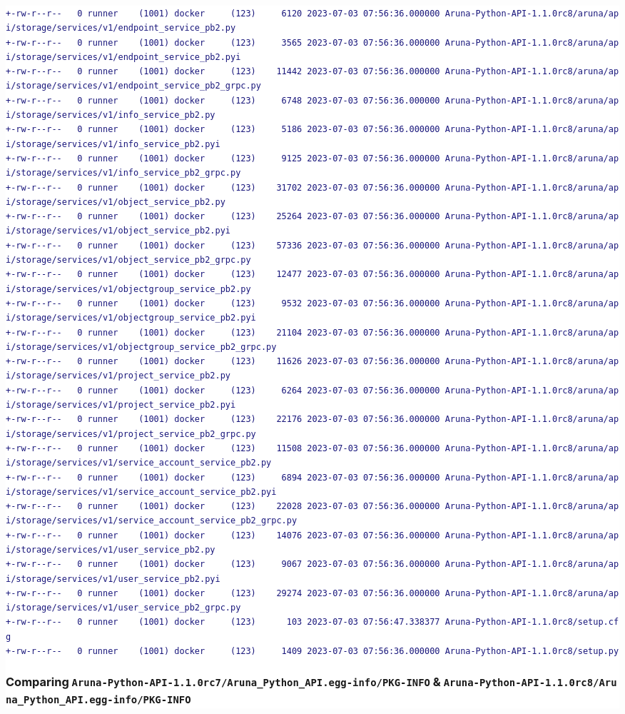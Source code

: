 ```diff
+-rw-r--r--   0 runner    (1001) docker     (123)     6120 2023-07-03 07:56:36.000000 Aruna-Python-API-1.1.0rc8/aruna/api/storage/services/v1/endpoint_service_pb2.py
+-rw-r--r--   0 runner    (1001) docker     (123)     3565 2023-07-03 07:56:36.000000 Aruna-Python-API-1.1.0rc8/aruna/api/storage/services/v1/endpoint_service_pb2.pyi
+-rw-r--r--   0 runner    (1001) docker     (123)    11442 2023-07-03 07:56:36.000000 Aruna-Python-API-1.1.0rc8/aruna/api/storage/services/v1/endpoint_service_pb2_grpc.py
+-rw-r--r--   0 runner    (1001) docker     (123)     6748 2023-07-03 07:56:36.000000 Aruna-Python-API-1.1.0rc8/aruna/api/storage/services/v1/info_service_pb2.py
+-rw-r--r--   0 runner    (1001) docker     (123)     5186 2023-07-03 07:56:36.000000 Aruna-Python-API-1.1.0rc8/aruna/api/storage/services/v1/info_service_pb2.pyi
+-rw-r--r--   0 runner    (1001) docker     (123)     9125 2023-07-03 07:56:36.000000 Aruna-Python-API-1.1.0rc8/aruna/api/storage/services/v1/info_service_pb2_grpc.py
+-rw-r--r--   0 runner    (1001) docker     (123)    31702 2023-07-03 07:56:36.000000 Aruna-Python-API-1.1.0rc8/aruna/api/storage/services/v1/object_service_pb2.py
+-rw-r--r--   0 runner    (1001) docker     (123)    25264 2023-07-03 07:56:36.000000 Aruna-Python-API-1.1.0rc8/aruna/api/storage/services/v1/object_service_pb2.pyi
+-rw-r--r--   0 runner    (1001) docker     (123)    57336 2023-07-03 07:56:36.000000 Aruna-Python-API-1.1.0rc8/aruna/api/storage/services/v1/object_service_pb2_grpc.py
+-rw-r--r--   0 runner    (1001) docker     (123)    12477 2023-07-03 07:56:36.000000 Aruna-Python-API-1.1.0rc8/aruna/api/storage/services/v1/objectgroup_service_pb2.py
+-rw-r--r--   0 runner    (1001) docker     (123)     9532 2023-07-03 07:56:36.000000 Aruna-Python-API-1.1.0rc8/aruna/api/storage/services/v1/objectgroup_service_pb2.pyi
+-rw-r--r--   0 runner    (1001) docker     (123)    21104 2023-07-03 07:56:36.000000 Aruna-Python-API-1.1.0rc8/aruna/api/storage/services/v1/objectgroup_service_pb2_grpc.py
+-rw-r--r--   0 runner    (1001) docker     (123)    11626 2023-07-03 07:56:36.000000 Aruna-Python-API-1.1.0rc8/aruna/api/storage/services/v1/project_service_pb2.py
+-rw-r--r--   0 runner    (1001) docker     (123)     6264 2023-07-03 07:56:36.000000 Aruna-Python-API-1.1.0rc8/aruna/api/storage/services/v1/project_service_pb2.pyi
+-rw-r--r--   0 runner    (1001) docker     (123)    22176 2023-07-03 07:56:36.000000 Aruna-Python-API-1.1.0rc8/aruna/api/storage/services/v1/project_service_pb2_grpc.py
+-rw-r--r--   0 runner    (1001) docker     (123)    11508 2023-07-03 07:56:36.000000 Aruna-Python-API-1.1.0rc8/aruna/api/storage/services/v1/service_account_service_pb2.py
+-rw-r--r--   0 runner    (1001) docker     (123)     6894 2023-07-03 07:56:36.000000 Aruna-Python-API-1.1.0rc8/aruna/api/storage/services/v1/service_account_service_pb2.pyi
+-rw-r--r--   0 runner    (1001) docker     (123)    22028 2023-07-03 07:56:36.000000 Aruna-Python-API-1.1.0rc8/aruna/api/storage/services/v1/service_account_service_pb2_grpc.py
+-rw-r--r--   0 runner    (1001) docker     (123)    14076 2023-07-03 07:56:36.000000 Aruna-Python-API-1.1.0rc8/aruna/api/storage/services/v1/user_service_pb2.py
+-rw-r--r--   0 runner    (1001) docker     (123)     9067 2023-07-03 07:56:36.000000 Aruna-Python-API-1.1.0rc8/aruna/api/storage/services/v1/user_service_pb2.pyi
+-rw-r--r--   0 runner    (1001) docker     (123)    29274 2023-07-03 07:56:36.000000 Aruna-Python-API-1.1.0rc8/aruna/api/storage/services/v1/user_service_pb2_grpc.py
+-rw-r--r--   0 runner    (1001) docker     (123)      103 2023-07-03 07:56:47.338377 Aruna-Python-API-1.1.0rc8/setup.cfg
+-rw-r--r--   0 runner    (1001) docker     (123)     1409 2023-07-03 07:56:36.000000 Aruna-Python-API-1.1.0rc8/setup.py
```

### Comparing `Aruna-Python-API-1.1.0rc7/Aruna_Python_API.egg-info/PKG-INFO` & `Aruna-Python-API-1.1.0rc8/Aruna_Python_API.egg-info/PKG-INFO`
